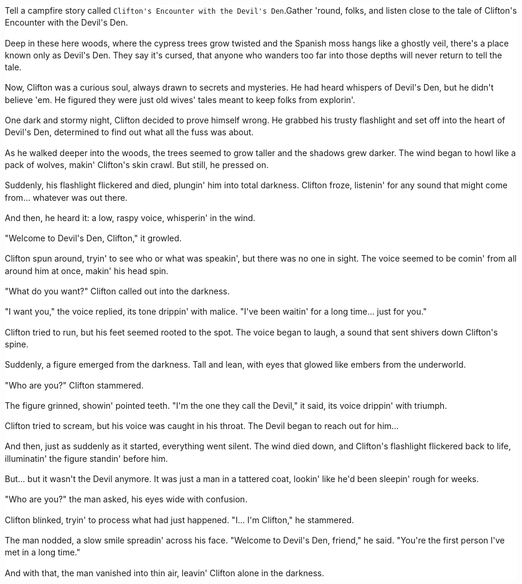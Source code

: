 Tell a campfire story called `Clifton's Encounter with the Devil's Den`.<start>Gather 'round, folks, and listen close to the tale of Clifton's Encounter with the Devil's Den.

Deep in these here woods, where the cypress trees grow twisted and the Spanish moss hangs like a ghostly veil, there's a place known only as Devil's Den. They say it's cursed, that anyone who wanders too far into those depths will never return to tell the tale.

Now, Clifton was a curious soul, always drawn to secrets and mysteries. He had heard whispers of Devil's Den, but he didn't believe 'em. He figured they were just old wives' tales meant to keep folks from explorin'.

One dark and stormy night, Clifton decided to prove himself wrong. He grabbed his trusty flashlight and set off into the heart of Devil's Den, determined to find out what all the fuss was about.

As he walked deeper into the woods, the trees seemed to grow taller and the shadows grew darker. The wind began to howl like a pack of wolves, makin' Clifton's skin crawl. But still, he pressed on.

Suddenly, his flashlight flickered and died, plungin' him into total darkness. Clifton froze, listenin' for any sound that might come from... whatever was out there.

And then, he heard it: a low, raspy voice, whisperin' in the wind.

"Welcome to Devil's Den, Clifton," it growled.

Clifton spun around, tryin' to see who or what was speakin', but there was no one in sight. The voice seemed to be comin' from all around him at once, makin' his head spin.

"What do you want?" Clifton called out into the darkness.

"I want you," the voice replied, its tone drippin' with malice. "I've been waitin' for a long time... just for you."

Clifton tried to run, but his feet seemed rooted to the spot. The voice began to laugh, a sound that sent shivers down Clifton's spine.

Suddenly, a figure emerged from the darkness. Tall and lean, with eyes that glowed like embers from the underworld.

"Who are you?" Clifton stammered.

The figure grinned, showin' pointed teeth. "I'm the one they call the Devil," it said, its voice drippin' with triumph.

Clifton tried to scream, but his voice was caught in his throat. The Devil began to reach out for him...

And then, just as suddenly as it started, everything went silent. The wind died down, and Clifton's flashlight flickered back to life, illuminatin' the figure standin' before him.

But... but it wasn't the Devil anymore. It was just a man in a tattered coat, lookin' like he'd been sleepin' rough for weeks.

"Who are you?" the man asked, his eyes wide with confusion.

Clifton blinked, tryin' to process what had just happened. "I... I'm Clifton," he stammered.

The man nodded, a slow smile spreadin' across his face. "Welcome to Devil's Den, friend," he said. "You're the first person I've met in a long time."

And with that, the man vanished into thin air, leavin' Clifton alone in the darkness.
